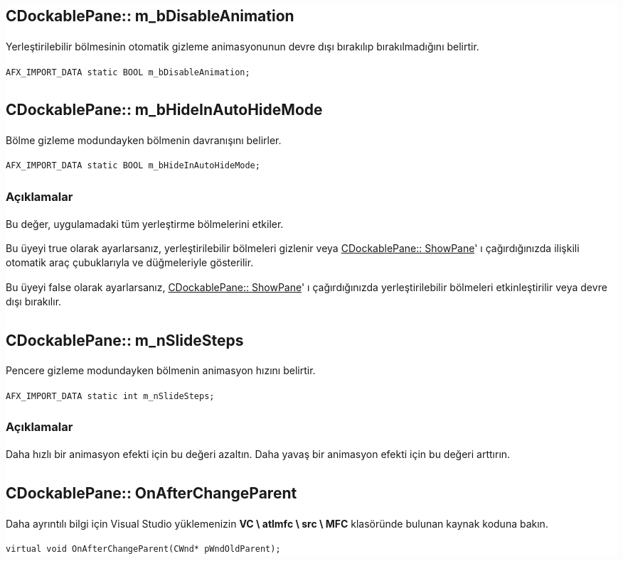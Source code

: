 ## <a name="cdockablepanem_bdisableanimation"></a><a name="m_bdisableanimation"></a> CDockablePane:: m_bDisableAnimation

Yerleştirilebilir bölmesinin otomatik gizleme animasyonunun devre dışı bırakılıp bırakılmadığını belirtir.

```
AFX_IMPORT_DATA static BOOL m_bDisableAnimation;
```

## <a name="cdockablepanem_bhideinautohidemode"></a><a name="m_bhideinautohidemode"></a> CDockablePane:: m_bHideInAutoHideMode

Bölme gizleme modundayken bölmenin davranışını belirler.

```
AFX_IMPORT_DATA static BOOL m_bHideInAutoHideMode;
```

### <a name="remarks"></a>Açıklamalar

Bu değer, uygulamadaki tüm yerleştirme bölmelerini etkiler.

Bu üyeyi true olarak ayarlarsanız, yerleştirilebilir bölmeleri gizlenir veya [CDockablePane:: ShowPane](#showpane)' ı çağırdığınızda ilişkili otomatik araç çubuklarıyla ve düğmeleriyle gösterilir.

Bu üyeyi false olarak ayarlarsanız, [CDockablePane:: ShowPane](#showpane)' ı çağırdığınızda yerleştirilebilir bölmeleri etkinleştirilir veya devre dışı bırakılır.

## <a name="cdockablepanem_nslidesteps"></a><a name="m_nslidesteps"></a> CDockablePane:: m_nSlideSteps

Pencere gizleme modundayken bölmenin animasyon hızını belirtir.

```
AFX_IMPORT_DATA static int m_nSlideSteps;
```

### <a name="remarks"></a>Açıklamalar

Daha hızlı bir animasyon efekti için bu değeri azaltın. Daha yavaş bir animasyon efekti için bu değeri arttırın.

## <a name="cdockablepaneonafterchangeparent"></a><a name="onafterchangeparent"></a> CDockablePane:: OnAfterChangeParent

Daha ayrıntılı bilgi için Visual Studio yüklemenizin **VC \\ atlmfc \\ src \\ MFC** klasöründe bulunan kaynak koduna bakın.

```
virtual void OnAfterChangeParent(CWnd* pWndOldParent);
```

